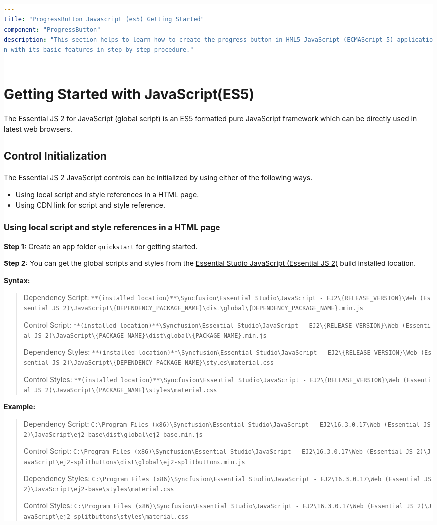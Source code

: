 ```yaml
---
title: "ProgressButton Javascript (es5) Getting Started"
component: "ProgressButton"
description: "This section helps to learn how to create the progress button in HML5 JavaScript (ECMAScript 5) application with its basic features in step-by-step procedure."
---
```


# Getting Started  with JavaScript(ES5)

The Essential JS 2 for JavaScript (global script) is an ES5 formatted pure JavaScript framework which can be directly used in latest web browsers.

## Control Initialization

The Essential JS 2 JavaScript controls can be initialized by using either of the following ways.

* Using local script and style references in a HTML page.
* Using CDN link for script and style reference.

### Using local script and style references in a HTML page

**Step 1:** Create an app folder `quickstart` for getting started.

**Step 2:** You can get the global scripts and styles from the [Essential Studio JavaScript (Essential JS 2)](https://www.syncfusion.com/downloads/essential-js2) build installed location.

**Syntax:**
> Dependency Script: `**(installed location)**\Syncfusion\Essential Studio\JavaScript - EJ2\{RELEASE_VERSION}\Web (Essential JS 2)\JavaScript\{DEPENDENCY_PACKAGE_NAME}\dist\global\{DEPENDENCY_PACKAGE_NAME}.min.js`
>
> Control Script: `**(installed location)**\Syncfusion\Essential Studio\JavaScript - EJ2\{RELEASE_VERSION}\Web (Essential JS 2)\JavaScript\{PACKAGE_NAME}\dist\global\{PACKAGE_NAME}.min.js`
>
> Dependency Styles: `**(installed location)**\Syncfusion\Essential Studio\JavaScript - EJ2\{RELEASE_VERSION}\Web (Essential JS 2)\JavaScript\{DEPENDENCY_PACKAGE_NAME}\styles\material.css`
>
> Control Styles: `**(installed location)**\Syncfusion\Essential Studio\JavaScript - EJ2\{RELEASE_VERSION}\Web (Essential JS 2)\JavaScript\{PACKAGE_NAME}\styles\material.css`

**Example:**

> Dependency Script: `C:\Program Files (x86)\Syncfusion\Essential Studio\JavaScript - EJ2\16.3.0.17\Web (Essential JS 2)\JavaScript\ej2-base\dist\global\ej2-base.min.js`
>
> Control Script: `C:\Program Files (x86)\Syncfusion\Essential Studio\JavaScript - EJ2\16.3.0.17\Web (Essential JS 2)\JavaScript\ej2-splitbuttons\dist\global\ej2-splitbuttons.min.js`
>
> Dependency Styles: `C:\Program Files (x86)\Syncfusion\Essential Studio\JavaScript - EJ2\16.3.0.17\Web (Essential JS 2)\JavaScript\ej2-base\styles\material.css`
>
> Control Styles: `C:\Program Files (x86)\Syncfusion\Essential Studio\JavaScript - EJ2\16.3.0.17\Web (Essential JS 2)\JavaScript\ej2-splitbuttons\styles\material.css`
